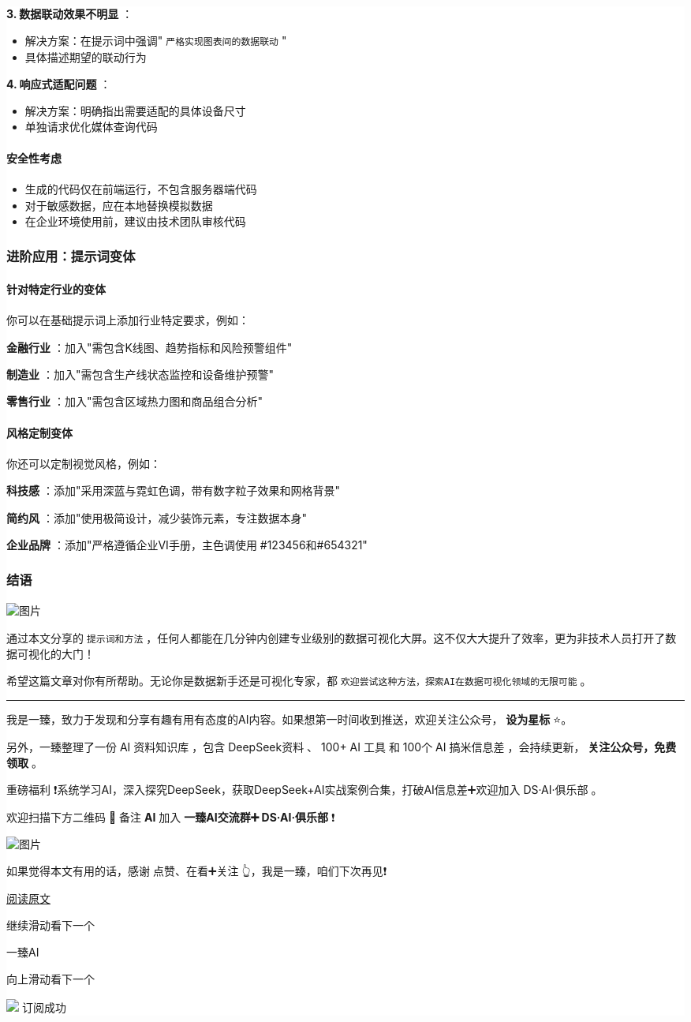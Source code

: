 **3\. 数据联动效果不明显** ：

- 解决方案：在提示词中强调" `严格实现图表间的数据联动` "
- 具体描述期望的联动行为

**4\. 响应式适配问题** ：

- 解决方案：明确指出需要适配的具体设备尺寸
- 单独请求优化媒体查询代码

#### 安全性考虑

- 生成的代码仅在前端运行，不包含服务器端代码
- 对于敏感数据，应在本地替换模拟数据
- 在企业环境使用前，建议由技术团队审核代码

### 进阶应用：提示词变体

#### 针对特定行业的变体

你可以在基础提示词上添加行业特定要求，例如：

**金融行业** ：加入"需包含K线图、趋势指标和风险预警组件"

**制造业** ：加入"需包含生产线状态监控和设备维护预警"

**零售行业** ：加入"需包含区域热力图和商品组合分析"

#### 风格定制变体

你还可以定制视觉风格，例如：

**科技感** ：添加"采用深蓝与霓虹色调，带有数字粒子效果和网格背景"

**简约风** ：添加"使用极简设计，减少装饰元素，专注数据本身"

**企业品牌** ：添加"严格遵循企业VI手册，主色调使用 #123456和#654321"

### 结语

![图片](https://mmbiz.qpic.cn/sz_mmbiz_png/bTSC1mdpAOU1l9UqJSb8BgjS47ibD56gGk0AiaCMasIewSDl5WoC9X26k0WzzXhTzEqxFIhU6tH8H3Iwgj9p3UUQ/640?wx_fmt=png&from=appmsg&tp=webp&wxfrom=5&wx_lazy=1&wx_co=1)

通过本文分享的 `提示词和方法` ，任何人都能在几分钟内创建专业级别的数据可视化大屏。这不仅大大提升了效率，更为非技术人员打开了数据可视化的大门！

希望这篇文章对你有所帮助。无论你是数据新手还是可视化专家，都 `欢迎尝试这种方法，探索AI在数据可视化领域的无限可能` 。

---

我是一臻，致力于发现和分享有趣有用有态度的AI内容。如果想第一时间收到推送，欢迎关注公众号， **设为星标** ⭐。

另外，一臻整理了一份 AI 资料知识库 ，包含 DeepSeek资料 、 100+ AI 工具 和 100个 AI 搞米信息差 ，会持续更新， **关注公众号，免费领取** 。

重磅福利 ❗️系统学习AI，深入探究DeepSeek，获取DeepSeek+AI实战案例合集，打破AI信息差➕欢迎加入 DS·AI·俱乐部 。

欢迎扫描下方二维码 🔗 备注 **AI** 加入 **一臻AI交流群➕ DS·AI·俱乐部** ❗️

![图片](https://mmbiz.qpic.cn/sz_mmbiz_png/bTSC1mdpAOXtbPyNWuaBKXo9YtPX4veZMtPerURicBp4E0MicD1hvVeDB9ZeDmjUnC86eLlCVh3lYPL2NtQZ4TVw/640?wx_fmt=png&from=appmsg&tp=webp&wxfrom=5&wx_lazy=1&wx_co=1)

如果觉得本文有用的话，感谢 点赞、在看➕关注 👆，我是一臻，咱们下次再见❗️

[阅读原文](https://mp.weixin.qq.com/s/)

继续滑动看下一个

一臻AI

向上滑动看下一个

![](https://mp.weixin.qq.com/s/assets/imgs/data-enhance/isok.svg) 订阅成功